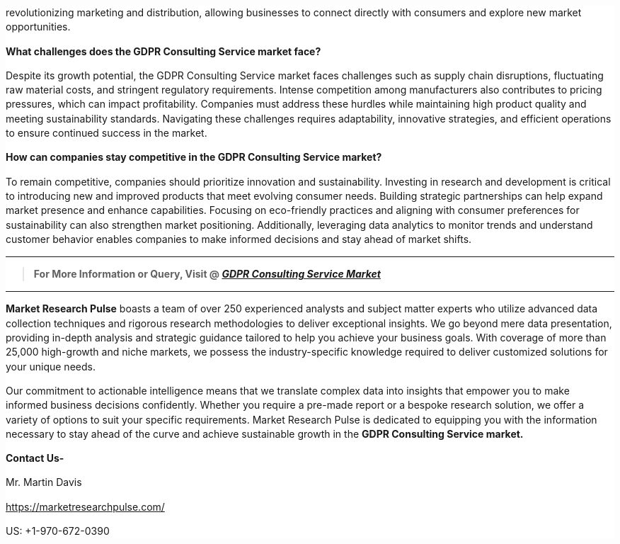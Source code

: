 revolutionizing marketing and distribution, allowing businesses to connect directly with consumers and explore new market opportunities.</p><p><strong>What challenges does the GDPR Consulting Service market face?</strong></p><p>Despite its growth potential, the GDPR Consulting Service market faces challenges such as supply chain disruptions, fluctuating raw material costs, and stringent regulatory requirements. Intense competition among manufacturers also contributes to pricing pressures, which can impact profitability. Companies must address these hurdles while maintaining high product quality and meeting sustainability standards. Navigating these challenges requires adaptability, innovative strategies, and efficient operations to ensure continued success in the market.</p><p><strong>How can companies stay competitive in the GDPR Consulting Service market?</strong></p><p>To remain competitive, companies should prioritize innovation and sustainability. Investing in research and development is critical to introducing new and improved products that meet evolving consumer needs. Building strategic partnerships can help expand market presence and enhance capabilities. Focusing on eco-friendly practices and aligning with consumer preferences for sustainability can also strengthen market positioning. Additionally, leveraging data analytics to monitor trends and understand customer behavior enables companies to make informed decisions and stay ahead of market shifts.</p><hr /><blockquote><p><strong>For More Information or Query, Visit @&nbsp;<em><a href="https://marketresearchpulse.com/report/39009/gdpr-consulting-service-market?utm_source=Linkedin&utm_medium=020">GDPR Consulting Service Market</a></em></strong></p></blockquote><hr /><p><strong>Market Research Pulse</strong> boasts a team of over 250 experienced analysts and subject matter experts who utilize advanced data collection techniques and rigorous research methodologies to deliver exceptional insights. We go beyond mere data presentation, providing in-depth analysis and strategic guidance tailored to help you achieve your business goals. With coverage of more than 25,000 high-growth and niche markets, we possess the industry-specific knowledge required to deliver customized solutions for your unique needs.</p><p>Our commitment to actionable intelligence means that we translate complex data into insights that empower you to make informed business decisions confidently. Whether you require a pre-made report or a bespoke research solution, we offer a variety of options to suit your specific requirements. Market Research Pulse is dedicated to equipping you with the information necessary to stay ahead of the curve and achieve sustainable growth in the <strong>GDPR Consulting Service market.</strong></p><p><strong>Contact Us-</strong></p><p>Mr. Martin Davis</p><p>https://marketresearchpulse.com/</p><p>US: +1-970-672-0390</p>